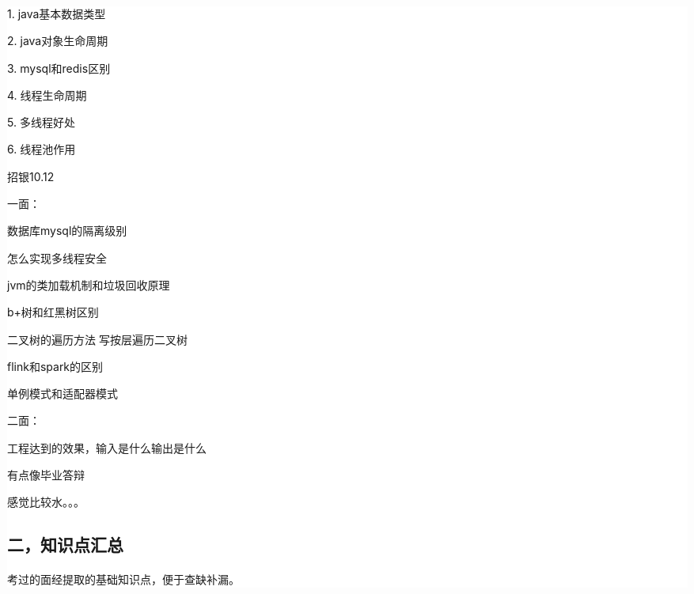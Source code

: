  <p>
  1. java基本数据类型
 </p>
 <p>
  2. java对象生命周期
 </p>
 <p>
  3. mysql和redis区别
 </p>
 <p>
  4. 线程生命周期
 </p>
 <p>
  5. 多线程好处
 </p>
 <p>
  6. 线程池作用
 </p>
 <p>
  招银10.12
 </p>
 <p>
  一面：
 </p>
 <p>
  数据库mysql的隔离级别
 </p>
 <p>
  怎么实现多线程安全
 </p>
 <p>
  jvm的类加载机制和垃圾回收原理
 </p>
 <p>
  b+树和红黑树区别
 </p>
 <p>
  二叉树的遍历方法 写按层遍历二叉树
 </p>
 <p>
  flink和spark的区别
 </p>
 <p>
  单例模式和适配器模式
 </p>
 <p>
  二面：
 </p>
 <p>
  工程达到的效果，输入是什么输出是什么
 </p>
 <p>
  有点像毕业答辩
 </p>
 <p>
  感觉比较水。。。
 </p>
 <h2>
  <strong>
   二，知识点汇总
  </strong>
 </h2>
 <p>
  考过的面经提取的基础知识点，便于查缺补漏。